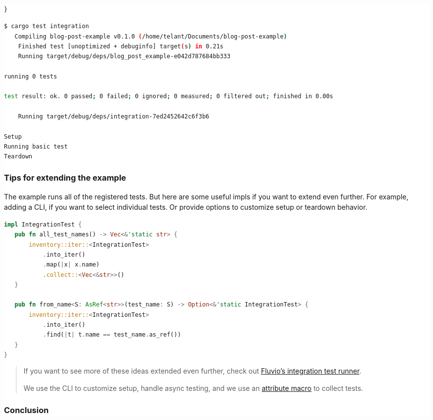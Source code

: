 ```diff
}
```

```bash
$ cargo test integration
   Compiling blog-post-example v0.1.0 (/home/telant/Documents/blog-post-example)
	Finished test [unoptimized + debuginfo] target(s) in 0.21s
 	Running target/debug/deps/blog_post_example-e042d787684bb333

running 0 tests

test result: ok. 0 passed; 0 failed; 0 ignored; 0 measured; 0 filtered out; finished in 0.00s

 	Running target/debug/deps/integration-7ed2452642c6f3b6

Setup
Running basic test
Teardown
```

### Tips for extending the example

The example runs all of the registered tests. But here are some useful impls if you want to extend even further. For example, adding a CLI, if you want to select individual tests. Or provide options to customize setup or teardown behavior.

```rust
impl IntegrationTest {
   pub fn all_test_names() -> Vec<&'static str> {
       inventory::iter::<IntegrationTest>
           .into_iter()
           .map(|x| x.name)
           .collect::<Vec<&str>>()
   }

   pub fn from_name<S: AsRef<str>>(test_name: S) -> Option<&'static IntegrationTest> {
       inventory::iter::<IntegrationTest>
           .into_iter()
           .find(|t| t.name == test_name.as_ref())
   }
}
```

> If you want to see more of these ideas extended even further, check out [Fluvio’s integration test runner](https://github.com/infinyon/fluvio/tree/master/tests/runner/src).
> 
> We use the CLI to customize setup, handle async testing, and we use an [attribute macro] to collect tests.
> 
> [attribute macro]: https://github.com/infinyon/fluvio/blob/master/tests/runner/src/fluvio-integration-derive/src/lib.rs 

### Conclusion


[the Rust book]: https://doc.rust-lang.org/book/ch11-03-test-organization.html
[libtest]: https://github.com/rust-lang/libtest
[1]: https://endler.dev/2020/rust-compile-times/#combine-all-integration-tests-in-a-single-binary
[2]: https://matklad.github.io/2021/02/27/delete-cargo-integration-tests.html
[relevant areas of libtest]: https://github.com/rust-lang/libtest/blob/master/libtest/lib.rs
[Cargo test]: https://github.com/rust-lang/cargo/blob/master/src/cargo/ops/cargo_test.rs
[Rustc macros]: https://github.com/rust-lang/rust/blob/master/compiler/rustc_builtin_macros/src/test.rs
[inventory]: https://crates.io/crates/inventory